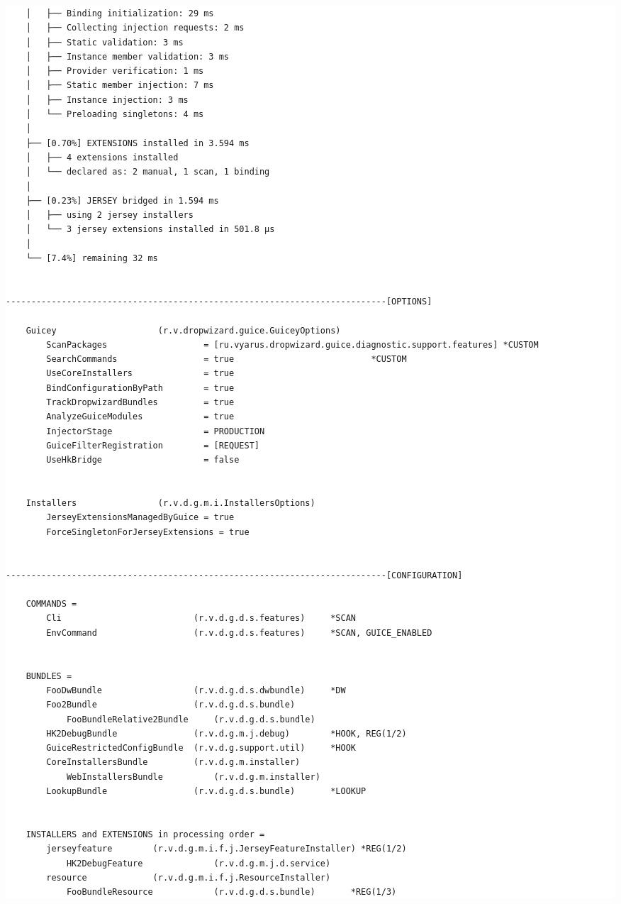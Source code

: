 ```    
    │   ├── Binding initialization: 29 ms
    │   ├── Collecting injection requests: 2 ms
    │   ├── Static validation: 3 ms
    │   ├── Instance member validation: 3 ms
    │   ├── Provider verification: 1 ms
    │   ├── Static member injection: 7 ms
    │   ├── Instance injection: 3 ms
    │   └── Preloading singletons: 4 ms
    │   
    ├── [0.70%] EXTENSIONS installed in 3.594 ms
    │   ├── 4 extensions installed
    │   └── declared as: 2 manual, 1 scan, 1 binding
    │   
    ├── [0.23%] JERSEY bridged in 1.594 ms
    │   ├── using 2 jersey installers
    │   └── 3 jersey extensions installed in 501.8 μs
    │   
    └── [7.4%] remaining 32 ms


---------------------------------------------------------------------------[OPTIONS]

    Guicey                    (r.v.dropwizard.guice.GuiceyOptions)
        ScanPackages                   = [ru.vyarus.dropwizard.guice.diagnostic.support.features] *CUSTOM
        SearchCommands                 = true                           *CUSTOM
        UseCoreInstallers              = true                           
        BindConfigurationByPath        = true                           
        TrackDropwizardBundles         = true                           
        AnalyzeGuiceModules            = true                           
        InjectorStage                  = PRODUCTION                     
        GuiceFilterRegistration        = [REQUEST]                      
        UseHkBridge                    = false                          


    Installers                (r.v.d.g.m.i.InstallersOptions)
        JerseyExtensionsManagedByGuice = true                           
        ForceSingletonForJerseyExtensions = true                           


---------------------------------------------------------------------------[CONFIGURATION]

    COMMANDS = 
        Cli                          (r.v.d.g.d.s.features)     *SCAN
        EnvCommand                   (r.v.d.g.d.s.features)     *SCAN, GUICE_ENABLED


    BUNDLES = 
        FooDwBundle                  (r.v.d.g.d.s.dwbundle)     *DW
        Foo2Bundle                   (r.v.d.g.d.s.bundle)       
            FooBundleRelative2Bundle     (r.v.d.g.d.s.bundle)       
        HK2DebugBundle               (r.v.d.g.m.j.debug)        *HOOK, REG(1/2)
        GuiceRestrictedConfigBundle  (r.v.d.g.support.util)     *HOOK
        CoreInstallersBundle         (r.v.d.g.m.installer)      
            WebInstallersBundle          (r.v.d.g.m.installer)      
        LookupBundle                 (r.v.d.g.d.s.bundle)       *LOOKUP


    INSTALLERS and EXTENSIONS in processing order = 
        jerseyfeature        (r.v.d.g.m.i.f.j.JerseyFeatureInstaller) *REG(1/2)
            HK2DebugFeature              (r.v.d.g.m.j.d.service)    
        resource             (r.v.d.g.m.i.f.j.ResourceInstaller)    
            FooBundleResource            (r.v.d.g.d.s.bundle)       *REG(1/3)
```